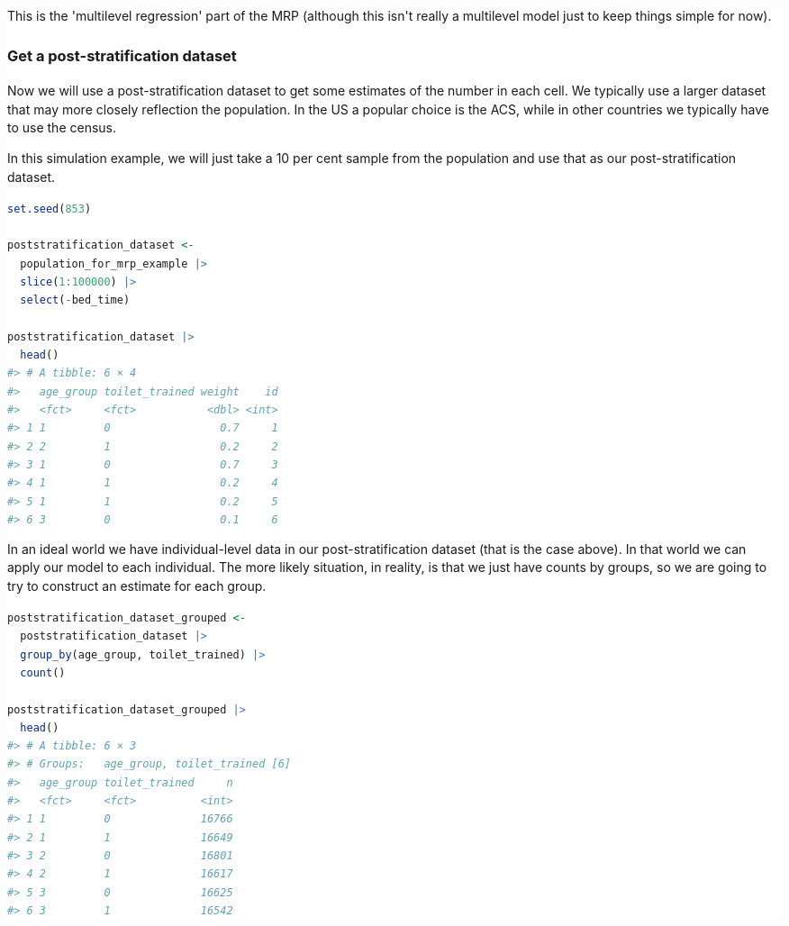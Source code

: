 This is the 'multilevel regression' part of the MRP (although this isn't really a multilevel model just to keep things simple for now).

### Get a post-stratification dataset

Now we will use a post-stratification dataset to get some estimates of the number in each cell. We typically use a larger dataset that may more closely reflection the population. In the US a popular choice is the ACS, while in other countries we typically have to use the census.

In this simulation example, we will just take a 10 per cent sample from the population and use that as our post-stratification dataset.


```r
set.seed(853)

poststratification_dataset <- 
  population_for_mrp_example |> 
  slice(1:100000) |> 
  select(-bed_time)

poststratification_dataset |> 
  head()
#> # A tibble: 6 × 4
#>   age_group toilet_trained weight    id
#>   <fct>     <fct>           <dbl> <int>
#> 1 1         0                 0.7     1
#> 2 2         1                 0.2     2
#> 3 1         0                 0.7     3
#> 4 1         1                 0.2     4
#> 5 1         1                 0.2     5
#> 6 3         0                 0.1     6
```

In an ideal world we have individual-level data in our post-stratification dataset (that is the case above). In that world we can apply our model to each individual. The more likely situation, in reality, is that we just have counts by groups, so we are going to try to construct an estimate for each group.


```r
poststratification_dataset_grouped <- 
  poststratification_dataset |> 
  group_by(age_group, toilet_trained) |> 
  count()

poststratification_dataset_grouped |> 
  head()
#> # A tibble: 6 × 3
#> # Groups:   age_group, toilet_trained [6]
#>   age_group toilet_trained     n
#>   <fct>     <fct>          <int>
#> 1 1         0              16766
#> 2 1         1              16649
#> 3 2         0              16801
#> 4 2         1              16617
#> 5 3         0              16625
#> 6 3         1              16542
```
